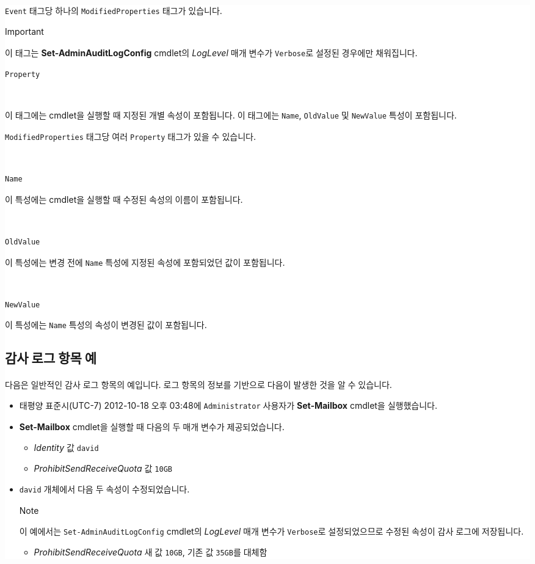 <p><code>Event</code> 태그당 하나의 <code>ModifiedProperties</code> 태그가 있습니다.</p>

> [!IMPORTANT]
> 이 태그는 <STRONG>Set-AdminAuditLogConfig</STRONG> cmdlet의 <EM>LogLevel</EM> 매개 변수가 <CODE>Verbose</CODE>로 설정된 경우에만 채워집니다.


</td>
</tr>
<tr class="even">
<td><p><code>Property</code></p></td>
<td><p><code> </code></p></td>
<td><p>이 태그에는 cmdlet을 실행할 때 지정된 개별 속성이 포함됩니다. 이 태그에는 <code>Name</code>, <code>OldValue</code> 및 <code>NewValue</code> 특성이 포함됩니다.</p>
<p><code>ModifiedProperties</code> 태그당 여러 <code>Property</code> 태그가 있을 수 있습니다.</p></td>
</tr>
<tr class="odd">
<td><p><code> </code></p></td>
<td><p><code>Name</code></p></td>
<td><p>이 특성에는 cmdlet을 실행할 때 수정된 속성의 이름이 포함됩니다.</p></td>
</tr>
<tr class="even">
<td><p><code> </code></p></td>
<td><p><code>OldValue</code></p></td>
<td><p>이 특성에는 변경 전에 <code>Name</code> 특성에 지정된 속성에 포함되었던 값이 포함됩니다.</p></td>
</tr>
<tr class="odd">
<td><p><code> </code></p></td>
<td><p><code>NewValue</code></p></td>
<td><p>이 특성에는 <code>Name</code> 특성의 속성이 변경된 값이 포함됩니다.</p></td>
</tr>
</tbody>
</table>


## 감사 로그 항목 예

다음은 일반적인 감사 로그 항목의 예입니다. 로그 항목의 정보를 기반으로 다음이 발생한 것을 알 수 있습니다.

  - 태평양 표준시(UTC-7) 2012-10-18 오후 03:48에 `Administrator` 사용자가 **Set-Mailbox** cmdlet을 실행했습니다.

  - **Set-Mailbox** cmdlet을 실행할 때 다음의 두 매개 변수가 제공되었습니다.
    
      - *Identity* 값 `david`
    
      - *ProhibitSendReceiveQuota* 값 `10GB`

  - `david` 개체에서 다음 두 속성이 수정되었습니다.
    

    > [!NOTE]
    > 이 예에서는 <CODE>Set-AdminAuditLogConfig</CODE> cmdlet의 <EM>LogLevel</EM> 매개 변수가 <CODE>Verbose</CODE>로 설정되었으므로 수정된 속성이 감사 로그에 저장됩니다.

    
      - *ProhibitSendReceiveQuota* 새 값 `10GB`, 기존 값 `35GB`를 대체함
